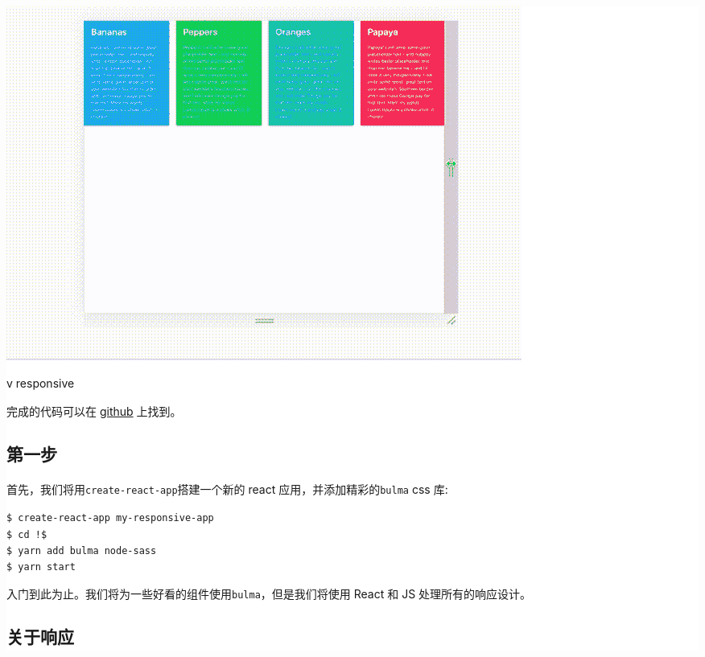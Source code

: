 ![](img/5b02bfb2c485f3d99646a1fc6dfa8665.png)

v responsive

完成的代码可以在 [github](http://github.com/pdeona/responsive-layout-hooks) 上找到。

## 第一步

首先，我们将用`create-react-app`搭建一个新的 react 应用，并添加精彩的`bulma` css 库:

```
$ create-react-app my-responsive-app
$ cd !$
$ yarn add bulma node-sass
$ yarn start
```

入门到此为止。我们将为一些好看的组件使用`bulma`，但是我们将使用 React 和 JS 处理所有的响应设计。

## 关于响应
